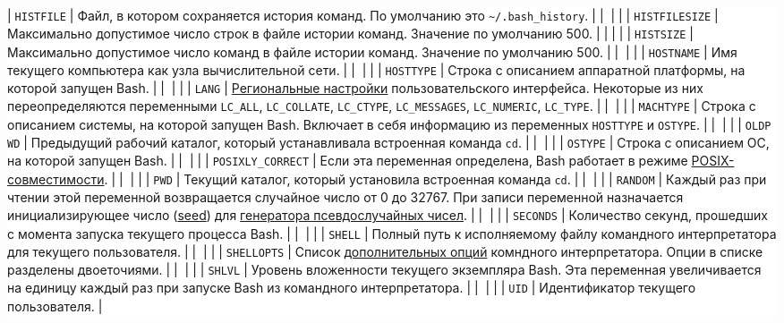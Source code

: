 | `HISTFILE` | Файл, в котором сохраняется история команд. По умолчанию это `~/.bash_history`. |
|  | |
| `HISTFILESIZE` | Максимально допустимое число строк в файле истории команд. Значение по умолчанию 500. |
|  | |
| `HISTSIZE` | Максимально допустимое число команд в файле истории команд. Значение по умолчанию 500. |
|  | |
| `HOSTNAME` | Имя текущего компьютера как узла вычислительной сети. |
|  | |
| `HOSTTYPE` | Строка с описанием аппаратной платформы, на которой запущен Bash. |
|  | |
| `LANG` | [Региональные настройки](https://ru.wikipedia.org/wiki/Региональные_настройки_(программирование)) пользовательского интерфейса. Некоторые из них переопределяются переменными `LC_ALL`, `LC_COLLATE`, `LC_CTYPE`, `LC_MESSAGES`, `LC_NUMERIC`, `LC_TYPE`. |
|  | |
| `MACHTYPE` | Строка с описанием системы, на которой запущен Bash. Включает в себя информацию из переменных `HOSTTYPE` и `OSTYPE`. |
|  | |
| `OLDPWD` | Предыдущий рабочий каталог, который устанавливала встроенная команда `cd`. |
|  | |
| `OSTYPE` | Строка с описанием ОС, на которой запущен Bash. |
|  | |
| `POSIXLY_CORRECT` | Если эта переменная определена, Bash работает в режиме [POSIX-совместимости](https://www.gnu.org/software/bash/manual/html_node/Bash-POSIX-Mode.html#Bash-POSIX-Mode). |
|  | |
| `PWD` | Текущий каталог, который установила встроенная команда `cd`. |
|  | |
| `RANDOM` | Каждый раз при чтении этой переменной возвращается случайное число от 0 до 32767. При записи переменной назначается инициализирующее число ([seed](https://en.wikipedia.org/wiki/Random_seed)) для [генератора псевдослучайных чисел](https://ru.wikipedia.org/wiki/Генератор_псевдослучайных_чисел). |
|  | |
| `SECONDS` | Количество секунд, прошедших с момента запуска текущего процесса Bash. |
|  | |
| `SHELL` | Полный путь к исполняемому файлу командного интерпретатора для текущего пользователя. |
|  | |
| `SHELLOPTS` | Список [дополнительных опций](https://www.gnu.org/software/bash/manual/html_node/The-Shopt-Builtin.html#The-Shopt-Builtin) комндного интерпретатора. Опции в списке разделены двоеточиями. |
|  | |
| `SHLVL` | Уровень вложенности текущего экземпляра Bash. Эта переменная увеличивается на единицу каждый раз при запуске Bash из командного интерпретатора. |
|  | |
| `UID` | Идентификатор текущего пользователя. |
